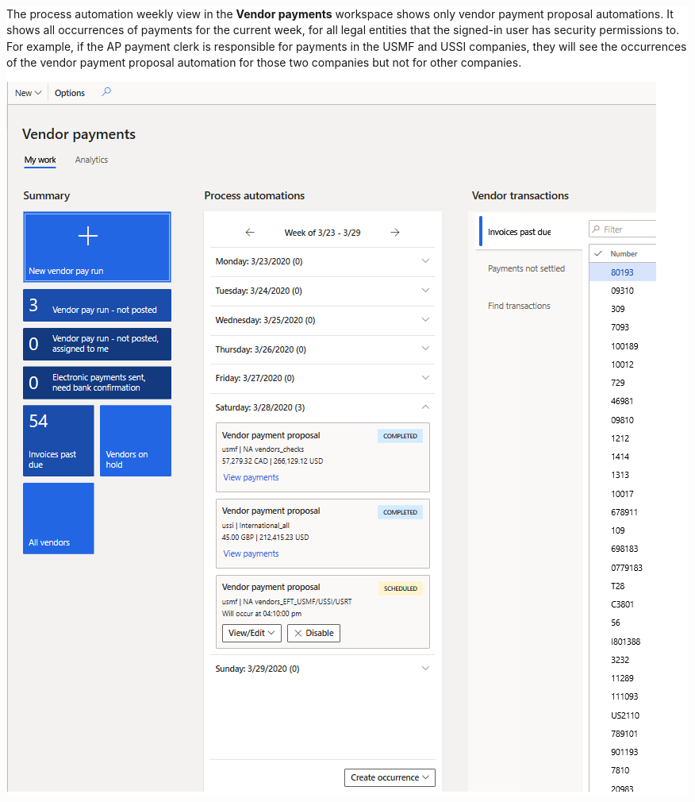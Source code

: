 The process automation weekly view in the **Vendor payments** workspace shows only vendor payment proposal automations. It shows all occurrences of payments for the current week, for all legal entities that the signed-in user has security permissions to. For example, if the AP payment clerk is responsible for payments in the USMF and USSI companies, they will see the occurrences of the vendor payment proposal automation for those two companies but not for other companies.

[![Process automation weekly view for the USMF and USSI companies.](./media/vendor-payment-proposal-2.png)](./media/vendor-payment-proposal-2.png)

